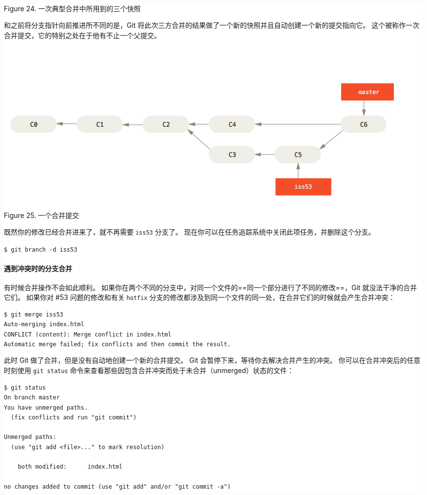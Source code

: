 Figure 24. 一次典型合并中所用到的三个快照

和之前将分支指针向前推进所不同的是，Git 将此次三方合并的结果做了一个新的快照并且自动创建一个新的提交指向它。 
这个被称作一次合并提交，它的特别之处在于他有不止一个父提交。

![一个合并提交。](./assets/assets.Git/basic-merging-2.png)

Figure 25. 一个合并提交

既然你的修改已经合并进来了，就不再需要 `iss53` 分支了。 现在你可以在任务追踪系统中关闭此项任务，并删除这个分支。

```shell
$ git branch -d iss53
```

#### 遇到冲突时的分支合并

有时候合并操作不会如此顺利。 如果你在两个不同的分支中，对同一个文件的==同一个部分进行了不同的修改==，Git 就没法干净的合并它们。 如果你对 #53 问题的修改和有关 `hotfix` 分支的修改都涉及到同一个文件的同一处，在合并它们的时候就会产生合并冲突：

```shell
$ git merge iss53
Auto-merging index.html
CONFLICT (content): Merge conflict in index.html
Automatic merge failed; fix conflicts and then commit the result.
```

此时 Git 做了合并，但是没有自动地创建一个新的合并提交。 Git 会暂停下来，等待你去解决合并产生的冲突。 
你可以在合并冲突后的任意时刻使用 `git status` 命令来查看那些因包含合并冲突而处于未合并（unmerged）状态的文件：

```shell
$ git status
On branch master
You have unmerged paths.
  (fix conflicts and run "git commit")

Unmerged paths:
  (use "git add <file>..." to mark resolution)

    both modified:      index.html

no changes added to commit (use "git add" and/or "git commit -a")
```
